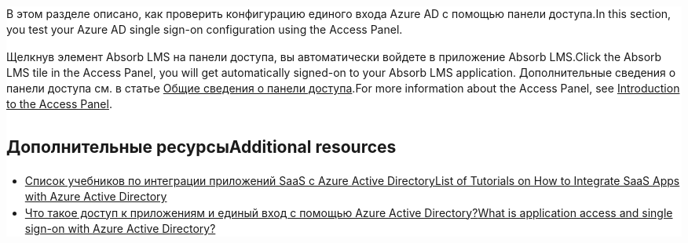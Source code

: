 <span data-ttu-id="bbd52-258">В этом разделе описано, как проверить конфигурацию единого входа Azure AD с помощью панели доступа.</span><span class="sxs-lookup"><span data-stu-id="bbd52-258">In this section, you test your Azure AD single sign-on configuration using the Access Panel.</span></span>

<span data-ttu-id="bbd52-259">Щелкнув элемент Absorb LMS на панели доступа, вы автоматически войдете в приложение Absorb LMS.</span><span class="sxs-lookup"><span data-stu-id="bbd52-259">Click the Absorb LMS tile in the Access Panel, you will get automatically signed-on to your Absorb LMS application.</span></span> <span data-ttu-id="bbd52-260">Дополнительные сведения о панели доступа см. в статье [Общие сведения о панели доступа](https://msdn.microsoft.com/library/dn308586).</span><span class="sxs-lookup"><span data-stu-id="bbd52-260">For more information about the Access Panel, see [Introduction to the Access Panel](https://msdn.microsoft.com/library/dn308586).</span></span>

## <a name="additional-resources"></a><span data-ttu-id="bbd52-261">Дополнительные ресурсы</span><span class="sxs-lookup"><span data-stu-id="bbd52-261">Additional resources</span></span>

* [<span data-ttu-id="bbd52-262">Список учебников по интеграции приложений SaaS с Azure Active Directory</span><span class="sxs-lookup"><span data-stu-id="bbd52-262">List of Tutorials on How to Integrate SaaS Apps with Azure Active Directory</span></span>](active-directory-saas-tutorial-list.md)
* [<span data-ttu-id="bbd52-263">Что такое доступ к приложениям и единый вход с помощью Azure Active Directory?</span><span class="sxs-lookup"><span data-stu-id="bbd52-263">What is application access and single sign-on with Azure Active Directory?</span></span>](active-directory-appssoaccess-whatis.md)




[1]: ./media/active-directory-saas-absorblms-tutorial/tutorial_general_01.png
[2]: ./media/active-directory-saas-absorblms-tutorial/tutorial_general_02.png
[3]: ./media/active-directory-saas-absorblms-tutorial/tutorial_general_03.png
[4]: ./media/active-directory-saas-absorblms-tutorial/tutorial_general_04.png

[100]: ./media/active-directory-saas-absorblms-tutorial/tutorial_general_100.png

[200]: ./media/active-directory-saas-absorblms-tutorial/tutorial_general_200.png
[201]: ./media/active-directory-saas-absorblms-tutorial/tutorial_general_201.png
[202]: ./media/active-directory-saas-absorblms-tutorial/tutorial_general_202.png
[203]: ./media/active-directory-saas-absorblms-tutorial/tutorial_general_203.png

